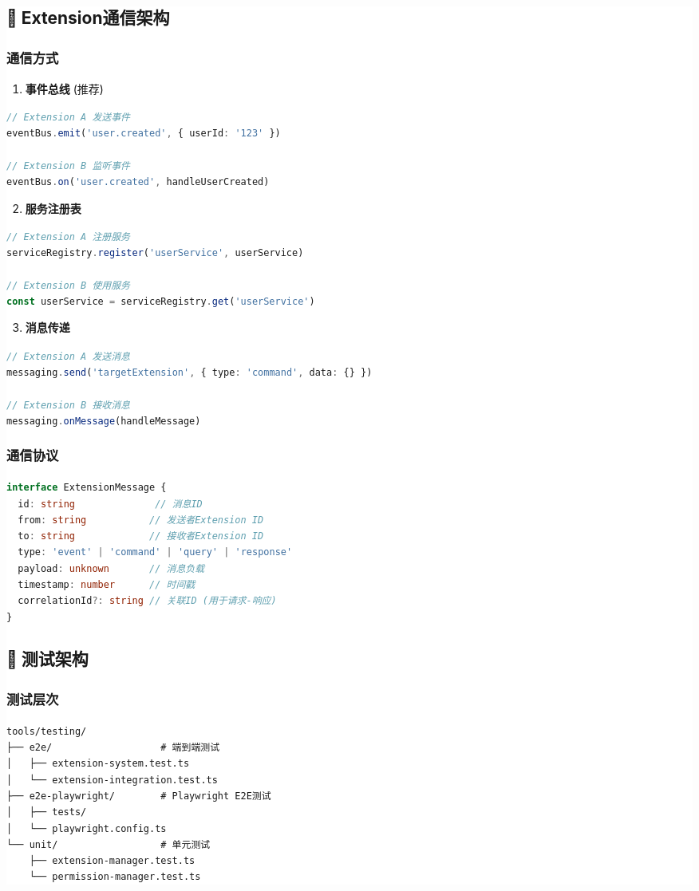 ## 🔗 Extension通信架构

### 通信方式

1. **事件总线** (推荐)
```typescript
// Extension A 发送事件
eventBus.emit('user.created', { userId: '123' })

// Extension B 监听事件
eventBus.on('user.created', handleUserCreated)
```

2. **服务注册表**
```typescript
// Extension A 注册服务
serviceRegistry.register('userService', userService)

// Extension B 使用服务
const userService = serviceRegistry.get('userService')
```

3. **消息传递**
```typescript
// Extension A 发送消息
messaging.send('targetExtension', { type: 'command', data: {} })

// Extension B 接收消息
messaging.onMessage(handleMessage)
```

### 通信协议

```typescript
interface ExtensionMessage {
  id: string              // 消息ID
  from: string           // 发送者Extension ID
  to: string             // 接收者Extension ID
  type: 'event' | 'command' | 'query' | 'response'
  payload: unknown       // 消息负载
  timestamp: number      // 时间戳
  correlationId?: string // 关联ID (用于请求-响应)
}
```

## 🧪 测试架构

### 测试层次

```
tools/testing/
├── e2e/                   # 端到端测试
│   ├── extension-system.test.ts
│   └── extension-integration.test.ts
├── e2e-playwright/        # Playwright E2E测试
│   ├── tests/
│   └── playwright.config.ts
└── unit/                  # 单元测试
    ├── extension-manager.test.ts
    └── permission-manager.test.ts
```
